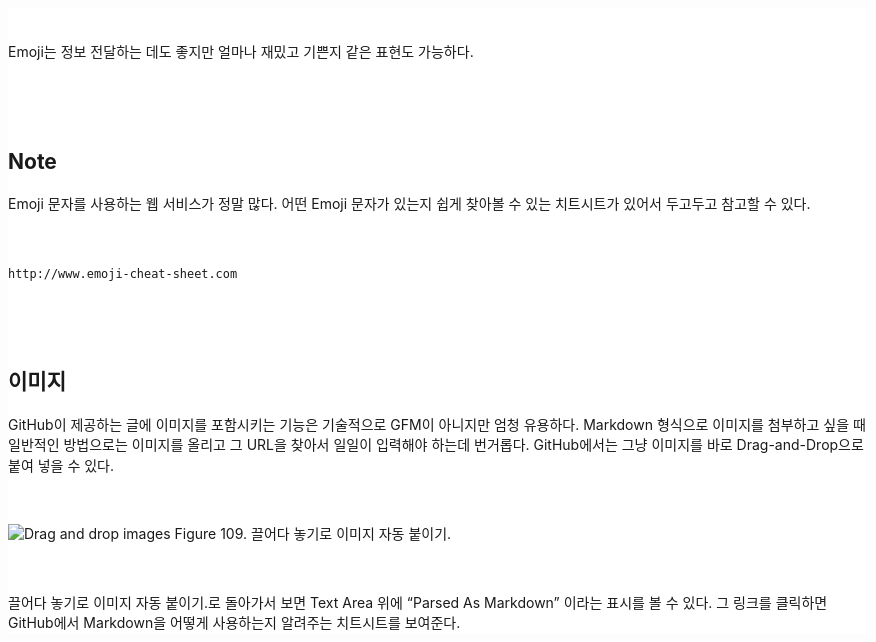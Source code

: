 <br>

Emoji는 정보 전달하는 데도 좋지만 얼마나 재밌고 기쁜지 같은 표현도 가능하다.

<br>
<br>

## Note

Emoji 문자를 사용하는 웹 서비스가 정말 많다. 어떤 Emoji 문자가 있는지 쉽게 찾아볼 수 있는 치트시트가 있어서 두고두고 참고할 수 있다.

<br>

```
http://www.emoji-cheat-sheet.com
```

<br>
<br>

## 이미지

GitHub이 제공하는 글에 이미지를 포함시키는 기능은 기술적으로 GFM이 아니지만 엄청 유용하다. Markdown 형식으로 이미지를 첨부하고 싶을 때 일반적인 방법으로는 이미지를 올리고 그 URL을 찾아서 일일이 입력해야 하는데 번거롭다. GitHub에서는 그냥 이미지를 바로 Drag-and-Drop으로 붙여 넣을 수 있다.

<br>

![Drag and drop images](https://git-scm.com/book/en/v2/images/markdown-08-drag-drop.png)
Figure 109. 끌어다 놓기로 이미지 자동 붙이기.

<br>

끌어다 놓기로 이미지 자동 붙이기.로 돌아가서 보면 Text Area 위에 “Parsed As Markdown” 이라는 표시를 볼 수 있다. 그 링크를 클릭하면 GitHub에서 Markdown을 어떻게 사용하는지 알려주는 치트시트를 보여준다.